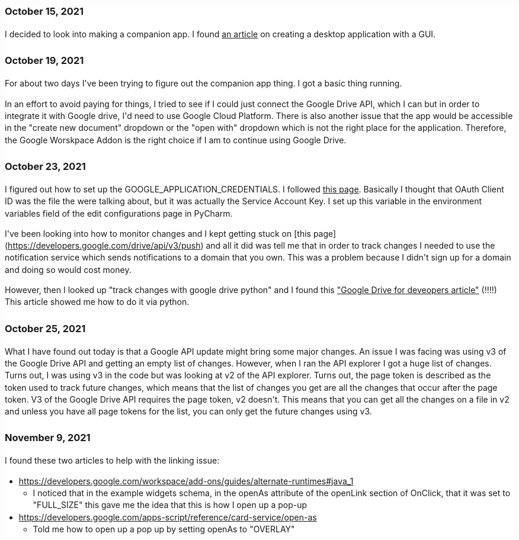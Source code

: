 ### October 15, 2021
I decided to look into making a companion app. I found [an article](https://medium.com/analytics-vidhya/how-to-build-your-first-desktop-application-in-python-7568c7d74311)
on creating a desktop application with a GUI.

### October 19, 2021
For about two days I've been trying to figure out the companion app thing. I got a 
basic thing running. 

In an effort to avoid paying for things, I tried to see if I could just connect the Google 
Drive API, which I can but in order to integrate it with Google drive, I'd need to use 
Google Cloud Platform. There is also another issue that the app would be accessible in the 
"create new document" dropdown or the "open with" dropdown which is not the right place for 
the application. Therefore, the Google Worskpace Addon is the right choice if I am to 
continue using Google Drive.

### October 23, 2021
I figured out how to set up the GOOGLE_APPLICATION_CREDENTIALS. I followed [this page](https://cloud.google.com/docs/authentication/getting-started).
Basically I thought that OAuth Client ID was the file the were talking about, but it was actually 
the Service Account Key. I set up this variable in the environment variables field of the
edit configurations page in PyCharm. 

I've been looking into how to monitor changes and I kept getting stuck on [this page] (https://developers.google.com/drive/api/v3/push)
and all it did was tell me that in order to track changes I needed to use the notification 
service which sends notifications to a domain that you own. This was a problem because I 
didn't sign up for a domain and doing so would cost money. 

However, then I looked up "track changes with google drive python" and I found this ["Google Drive
for deveopers article"](https://developers.google.com/drive/api/v3/manage-changes#python) (!!!!) 
This article showed me how to do it via python.

### October 25, 2021
What I have found out today is that a Google API update might bring some major changes. An issue 
I was facing was using v3 of the Google Drive API and getting an empty list of changes. However,
when I ran the API explorer I got a huge list of changes. Turns out, I was using v3 in the code 
but was looking at v2 of the API explorer. Turns out, the page token is described as the token 
used to track future changes, which means that the list of changes you get are all the changes
that occur after the page token. V3 of the Google Drive API requires the page token, v2 doesn't. 
This means that you can get all the changes on a file in v2 and unless you have all page tokens for 
the list, you can only get the future changes using v3. 

### November 9, 2021
I found these two articles to help with the linking issue:
* https://developers.google.com/workspace/add-ons/guides/alternate-runtimes#java_1
  * I noticed that in the example widgets schema, in the openAs attribute of the openLink section of OnClick, that it 
  was set
  to "FULL_SIZE" this gave me the idea that this is how I open up a pop-up
* https://developers.google.com/apps-script/reference/card-service/open-as
  * Told me how to open up a pop up by setting openAs to "OVERLAY"
